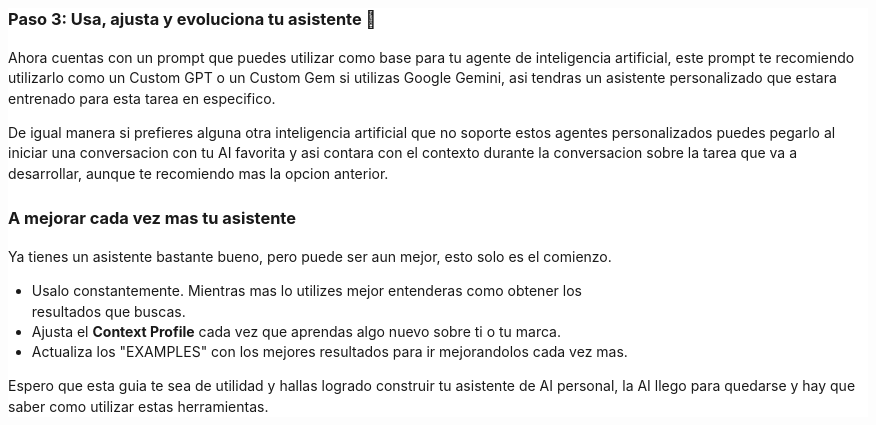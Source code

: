 
### Paso 3: Usa, ajusta y evoluciona tu asistente 🚀

Ahora cuentas con un prompt que puedes utilizar como base para tu agente de
inteligencia artificial, este prompt te recomiendo utilizarlo como un Custom GPT
o un Custom Gem si utilizas Google Gemini, asi tendras un asistente personalizado
que estara entrenado para esta tarea en especifico.

De igual manera si prefieres alguna otra inteligencia artificial que no soporte
estos agentes personalizados puedes pegarlo al iniciar una conversacion 
con tu AI favorita y asi contara con el contexto durante la conversacion sobre 
la tarea que va a desarrollar, aunque te recomiendo mas la opcion anterior. 

### A mejorar cada vez mas tu asistente

Ya tienes un asistente bastante bueno, pero puede ser aun mejor, esto solo es el
comienzo.

- Usalo constantemente. Mientras mas lo utilizes mejor entenderas como obtener los  
resultados que buscas.
- Ajusta el **Context Profile** cada vez que aprendas algo nuevo sobre ti o tu marca.
- Actualiza los "EXAMPLES" con los mejores resultados para ir mejorandolos cada vez mas.

Espero que esta guia te sea de utilidad y hallas logrado construir tu asistente de AI
personal, la AI llego para quedarse y hay que saber como utilizar estas herramientas.
